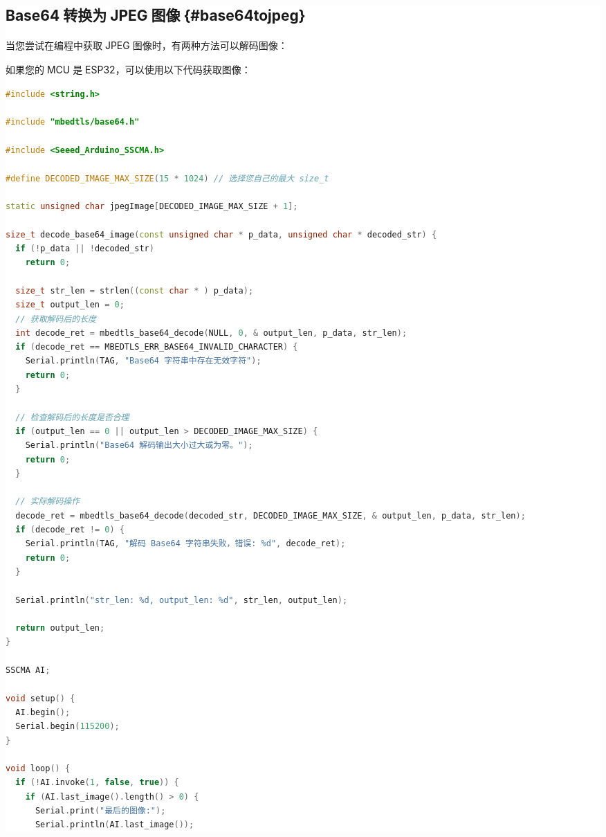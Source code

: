 ## Base64 转换为 JPEG 图像 {#base64tojpeg}

当您尝试在编程中获取 JPEG 图像时，有两种方法可以解码图像：

<Tabs>
<TabItem value="esp32" label="ESP32">

如果您的 MCU 是 ESP32，可以使用以下代码获取图像：

```cpp
#include <string.h>

#include "mbedtls/base64.h"

#include <Seeed_Arduino_SSCMA.h>

#define DECODED_IMAGE_MAX_SIZE(15 * 1024) // 选择您自己的最大 size_t

static unsigned char jpegImage[DECODED_IMAGE_MAX_SIZE + 1];

size_t decode_base64_image(const unsigned char * p_data, unsigned char * decoded_str) {
  if (!p_data || !decoded_str)
    return 0;

  size_t str_len = strlen((const char * ) p_data);
  size_t output_len = 0;
  // 获取解码后的长度
  int decode_ret = mbedtls_base64_decode(NULL, 0, & output_len, p_data, str_len);
  if (decode_ret == MBEDTLS_ERR_BASE64_INVALID_CHARACTER) {
    Serial.println(TAG, "Base64 字符串中存在无效字符");
    return 0;
  }

  // 检查解码后的长度是否合理
  if (output_len == 0 || output_len > DECODED_IMAGE_MAX_SIZE) {
    Serial.println("Base64 解码输出大小过大或为零。");
    return 0;
  }

  // 实际解码操作
  decode_ret = mbedtls_base64_decode(decoded_str, DECODED_IMAGE_MAX_SIZE, & output_len, p_data, str_len);
  if (decode_ret != 0) {
    Serial.println(TAG, "解码 Base64 字符串失败，错误: %d", decode_ret);
    return 0;
  }

  Serial.println("str_len: %d, output_len: %d", str_len, output_len);

  return output_len;
}

SSCMA AI;

void setup() {
  AI.begin();
  Serial.begin(115200);
}

void loop() {
  if (!AI.invoke(1, false, true)) {
    if (AI.last_image().length() > 0) {
      Serial.print("最后的图像:");
      Serial.println(AI.last_image());
```
